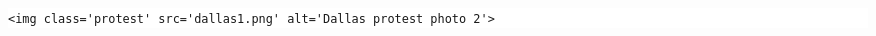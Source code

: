     <img class='protest' src='dallas1.png' alt='Dallas protest photo 2'>
  </div>
  <div class='newspapers'>
